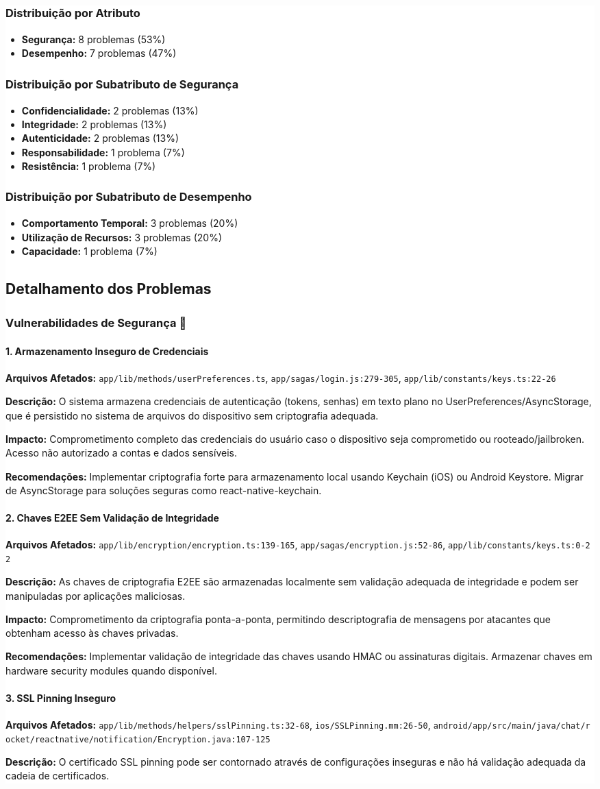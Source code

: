 ### Distribuição por Atributo
- **Segurança:** 8 problemas (53%)
- **Desempenho:** 7 problemas (47%)

### Distribuição por Subatributo de Segurança
- **Confidencialidade:** 2 problemas (13%)
- **Integridade:** 2 problemas (13%)
- **Autenticidade:** 2 problemas (13%)
- **Responsabilidade:** 1 problema (7%)
- **Resistência:** 1 problema (7%)

### Distribuição por Subatributo de Desempenho
- **Comportamento Temporal:** 3 problemas (20%)
- **Utilização de Recursos:** 3 problemas (20%)
- **Capacidade:** 1 problema (7%)

## Detalhamento dos Problemas

### Vulnerabilidades de Segurança 🚨

#### 1. Armazenamento Inseguro de Credenciais
**Arquivos Afetados:** `app/lib/methods/userPreferences.ts`, `app/sagas/login.js:279-305`, `app/lib/constants/keys.ts:22-26`

**Descrição:** O sistema armazena credenciais de autenticação (tokens, senhas) em texto plano no UserPreferences/AsyncStorage, que é persistido no sistema de arquivos do dispositivo sem criptografia adequada.

**Impacto:** Comprometimento completo das credenciais do usuário caso o dispositivo seja comprometido ou rooteado/jailbroken. Acesso não autorizado a contas e dados sensíveis.

**Recomendações:** Implementar criptografia forte para armazenamento local usando Keychain (iOS) ou Android Keystore. Migrar de AsyncStorage para soluções seguras como react-native-keychain.

#### 2. Chaves E2EE Sem Validação de Integridade
**Arquivos Afetados:** `app/lib/encryption/encryption.ts:139-165`, `app/sagas/encryption.js:52-86`, `app/lib/constants/keys.ts:0-22`

**Descrição:** As chaves de criptografia E2EE são armazenadas localmente sem validação adequada de integridade e podem ser manipuladas por aplicações maliciosas.

**Impacto:** Comprometimento da criptografia ponta-a-ponta, permitindo descriptografia de mensagens por atacantes que obtenham acesso às chaves privadas.

**Recomendações:** Implementar validação de integridade das chaves usando HMAC ou assinaturas digitais. Armazenar chaves em hardware security modules quando disponível.

#### 3. SSL Pinning Inseguro
**Arquivos Afetados:** `app/lib/methods/helpers/sslPinning.ts:32-68`, `ios/SSLPinning.mm:26-50`, `android/app/src/main/java/chat/rocket/reactnative/notification/Encryption.java:107-125`

**Descrição:** O certificado SSL pinning pode ser contornado através de configurações inseguras e não há validação adequada da cadeia de certificados.
